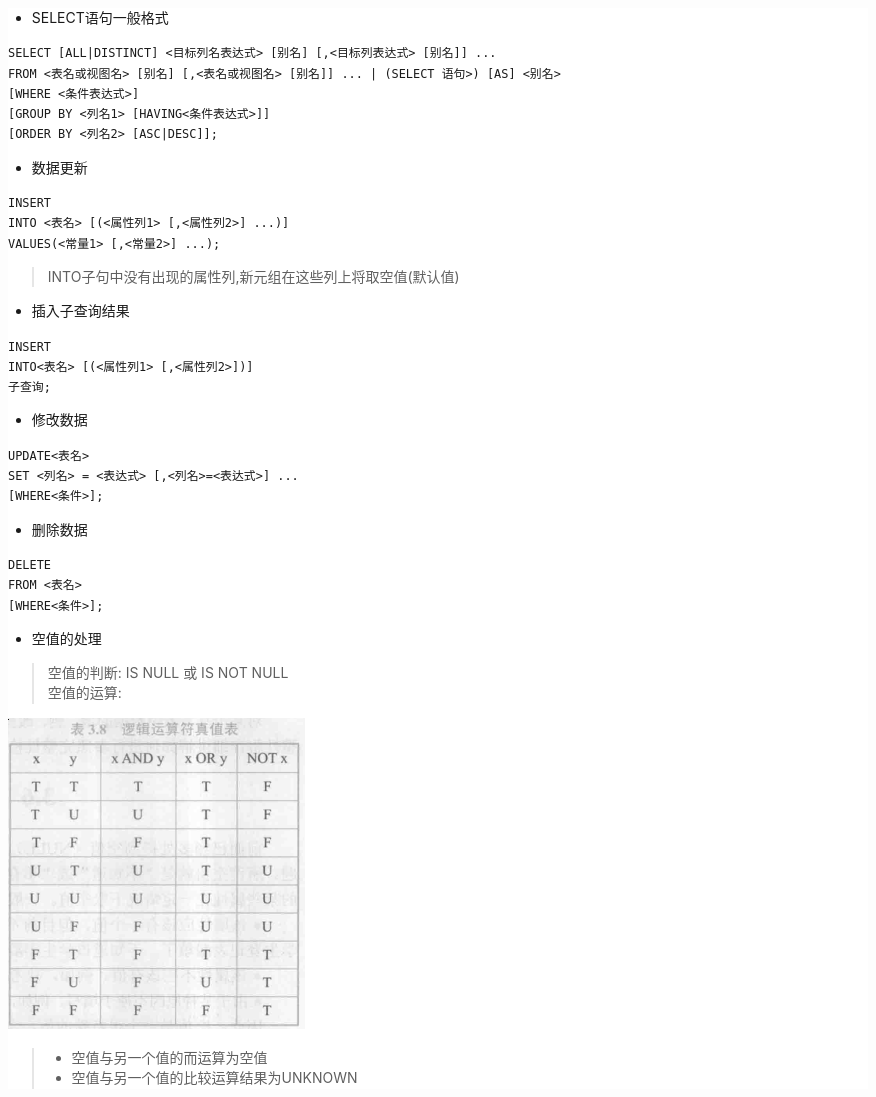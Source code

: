 * SELECT语句一般格式
~~~language
SELECT [ALL|DISTINCT] <目标列名表达式> [别名] [,<目标列表达式> [别名]] ...
FROM <表名或视图名> [别名] [,<表名或视图名> [别名]] ... | (SELECT 语句>) [AS] <别名>
[WHERE <条件表达式>]
[GROUP BY <列名1> [HAVING<条件表达式>]]
[ORDER BY <列名2> [ASC|DESC]];
~~~

* 数据更新
~~~language
INSERT
INTO <表名> [(<属性列1> [,<属性列2>] ...)]
VALUES(<常量1> [,<常量2>] ...);
~~~
> INTO子句中没有出现的属性列,新元组在这些列上将取空值(默认值)  
  * 插入子查询结果
  ~~~language
  INSERT
  INTO<表名> [(<属性列1> [,<属性列2>])]
  子查询;
  ~~~
* 修改数据
~~~language
UPDATE<表名>
SET <列名> = <表达式> [,<列名>=<表达式>] ...
[WHERE<条件>];
~~~
* 删除数据
~~~language
DELETE
FROM <表名>
[WHERE<条件>];
~~~

* 空值的处理
> 空值的判断: IS NULL 或 IS NOT NULL  
> 空值的运算: 

![null](./pic/3-8-2.png)
> * 空值与另一个值的而运算为空值
> * 空值与另一个值的比较运算结果为UNKNOWN

